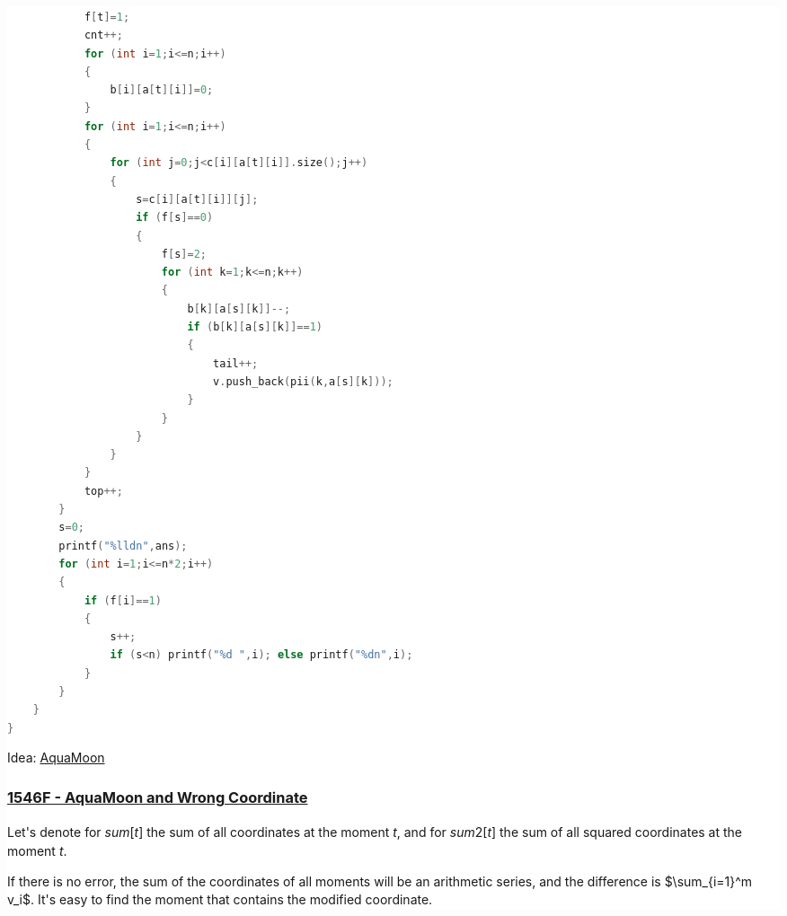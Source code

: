 ```cpp
            f[t]=1;
            cnt++;
            for (int i=1;i<=n;i++)
            {
                b[i][a[t][i]]=0;
            }
            for (int i=1;i<=n;i++)
            {
                for (int j=0;j<c[i][a[t][i]].size();j++)
                {
                    s=c[i][a[t][i]][j];
                    if (f[s]==0)
                    {
                        f[s]=2;
                        for (int k=1;k<=n;k++)
                        {
                            b[k][a[s][k]]--;
                            if (b[k][a[s][k]]==1)
                            {
                                tail++;
                                v.push_back(pii(k,a[s][k]));
                            }
                        }
                    }
                }
            }
            top++;
        }
        s=0;
        printf("%lldn",ans);
        for (int i=1;i<=n*2;i++)
        {
            if (f[i]==1)
            {
                s++;
                if (s<n) printf("%d ",i); else printf("%dn",i);
            }
        }
    }
}
```
Idea: [AquaMoon](https://codeforces.com/profile/AquaMoon "International Master AquaMoon") 

### [1546F - AquaMoon and Wrong Coordinate](https://codeforces.com/contest/1546/problem/F "Codeforces Round 732 (Div. 2)")

Let's denote for $sum[t]$ the sum of all coordinates at the moment $t$, and for $sum2[t]$ the sum of all squared coordinates at the moment $t$.

If there is no error, the sum of the coordinates of all moments will be an arithmetic series, and the difference is $\sum_{i=1}^m v_i$. It's easy to find the moment that contains the modified coordinate. 
